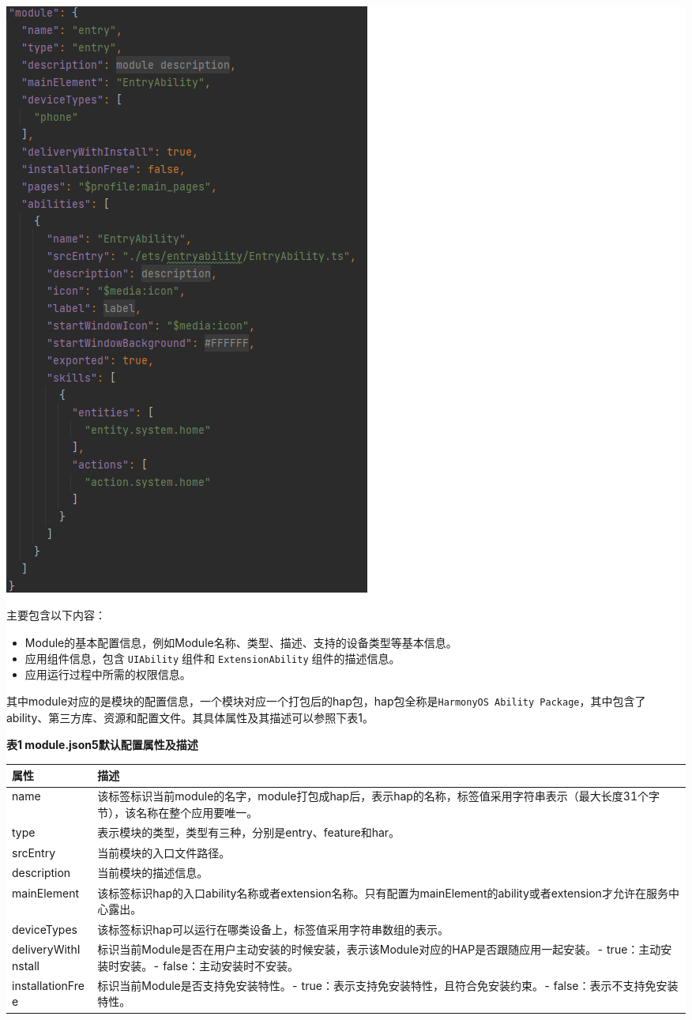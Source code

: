![](./lesson1.assets/image-9.png)

主要包含以下内容：

- Module的基本配置信息，例如Module名称、类型、描述、支持的设备类型等基本信息。
- 应用组件信息，包含 `UIAbility` 组件和 `ExtensionAbility` 组件的描述信息。
- 应用运行过程中所需的权限信息。

其中module对应的是模块的配置信息，一个模块对应一个打包后的hap包，hap包全称是`HarmonyOS Ability Package`，其中包含了ability、第三方库、资源和配置文件。其具体属性及其描述可以参照下表1。

**表1 module.json5默认配置属性及描述**

| 属性                  | 描述                                                                                  |
|:--------------------|:------------------------------------------------------------------------------------|
| name                | 该标签标识当前module的名字，module打包成hap后，表示hap的名称，标签值采用字符串表示（最大长度31个字节），该名称在整个应用要唯一。          |
| type                | 表示模块的类型，类型有三种，分别是entry、feature和har。                                                 |
| srcEntry            | 当前模块的入口文件路径。                                                                        |
| description         | 当前模块的描述信息。                                                                          |
| mainElement         | 该标签标识hap的入口ability名称或者extension名称。只有配置为mainElement的ability或者extension才允许在服务中心露出。    |
| deviceTypes         | 该标签标识hap可以运行在哪类设备上，标签值采用字符串数组的表示。                                                   |
| deliveryWithInstall | 标识当前Module是否在用户主动安装的时候安装，表示该Module对应的HAP是否跟随应用一起安装。- true：主动安装时安装。- false：主动安装时不安装。 |
| installationFree    | 标识当前Module是否支持免安装特性。- true：表示支持免安装特性，且符合免安装约束。- false：表示不支持免安装特性。                   |